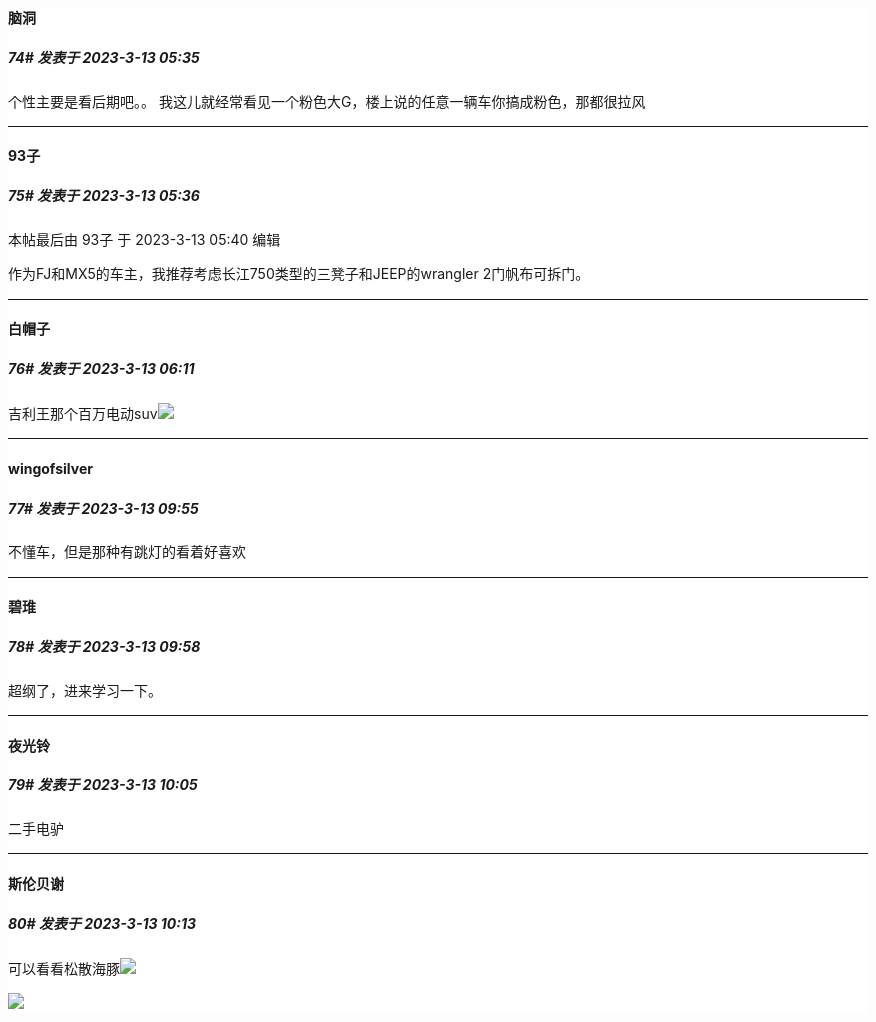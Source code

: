 ####  脑洞  
##### 74#       发表于 2023-3-13 05:35

个性主要是看后期吧。。
我这儿就经常看见一个粉色大G，楼上说的任意一辆车你搞成粉色，那都很拉风

*****

####  93子  
##### 75#       发表于 2023-3-13 05:36

 本帖最后由 93子 于 2023-3-13 05:40 编辑 

作为FJ和MX5的车主，我推荐考虑长江750类型的三凳子和JEEP的wrangler 2门帆布可拆门。


*****

####  白帽子  
##### 76#       发表于 2023-3-13 06:11

吉利王那个百万电动suv<img src="https://static.saraba1st.com/image/smiley/face2017/034.png" referrerpolicy="no-referrer">


*****

####  wingofsilver  
##### 77#       发表于 2023-3-13 09:55

不懂车，但是那种有跳灯的看着好喜欢

*****

####  碧琟  
##### 78#       发表于 2023-3-13 09:58

超纲了，进来学习一下。


*****

####  夜光铃  
##### 79#       发表于 2023-3-13 10:05

二手电驴


*****

####  斯伦贝谢  
##### 80#       发表于 2023-3-13 10:13

可以看看松散海豚<img src="https://static.saraba1st.com/image/smiley/face2017/034.png" referrerpolicy="no-referrer">

<img src="https://img.saraba1st.com/forum/202303/13/101229yzg8c8ucs770i044.jpg" referrerpolicy="no-referrer">
